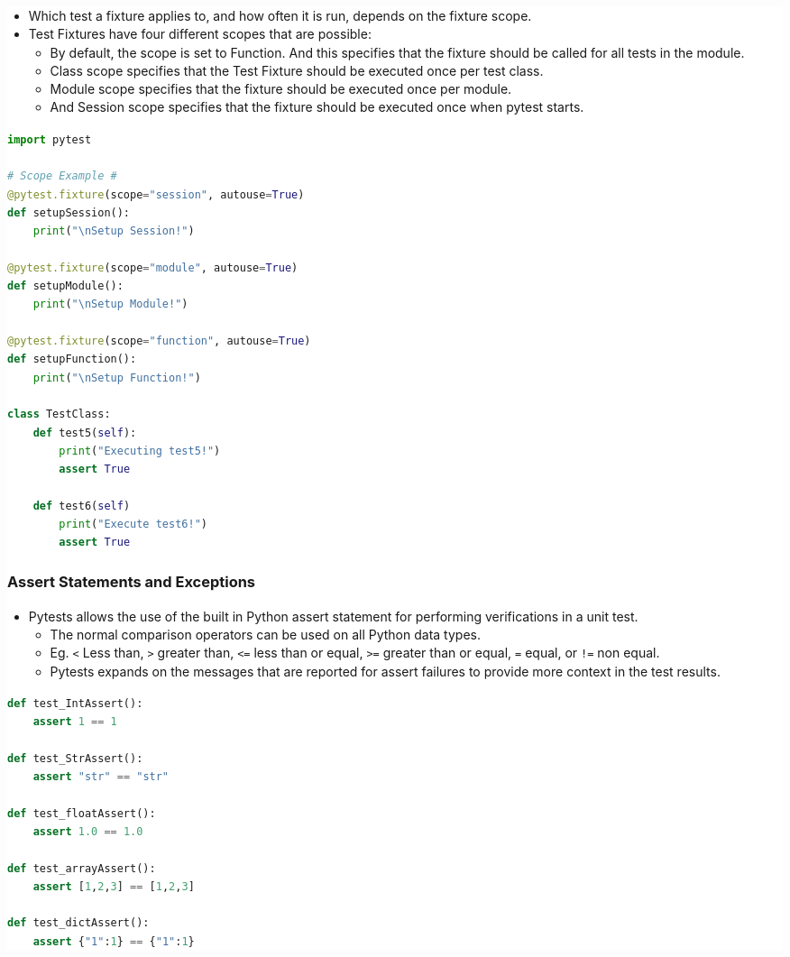```python
```

* Which test a fixture applies to, and how often it is run, depends on the fixture scope.
* Test Fixtures have four different scopes that are possible: 
	- By default, the scope is set to Function. And this specifies that the fixture should be called for all tests in the module. 
	- Class scope specifies that the Test Fixture should be executed once per test class. 
	- Module scope specifies that the fixture should be executed once per module. 
	- And Session scope specifies that the fixture should be executed once when pytest starts.

```python
import pytest

# Scope Example #
@pytest.fixture(scope="session", autouse=True)
def setupSession():
	print("\nSetup Session!")

@pytest.fixture(scope="module", autouse=True)
def setupModule():
	print("\nSetup Module!")

@pytest.fixture(scope="function", autouse=True)
def setupFunction():
	print("\nSetup Function!")

class TestClass:
	def test5(self):
		print("Executing test5!")
		assert True

	def test6(self)
		print("Execute test6!")
		assert True
```
### Assert Statements and Exceptions

* Pytests allows the use of the built in Python assert statement for performing verifications in a unit test. 
    * The normal comparison operators can be used on all Python data types. 
    * Eg. `<` Less than, `>` greater than, `<=` less than or equal, `>=` greater than or equal, `=` equal, or `!=` non equal. 
    * Pytests expands on the messages that are reported for assert failures to provide more context in the test results.

```python
def test_IntAssert():
	assert 1 == 1

def test_StrAssert():
	assert "str" == "str"

def test_floatAssert():
	assert 1.0 == 1.0

def test_arrayAssert():
	assert [1,2,3] == [1,2,3]

def test_dictAssert():
	assert {"1":1} == {"1":1}
```
